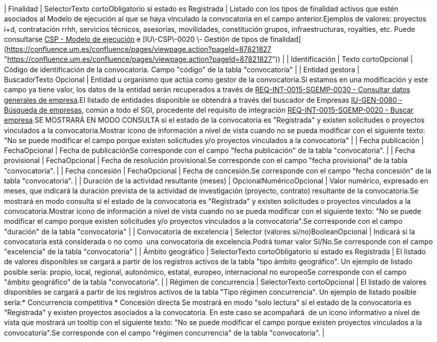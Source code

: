 | Finalidad | SelectorTexto cortoObligatorio si estado es Registrada | Listado con los tipos de finalidad activos que estén asociados al Modelo de ejecución al que se haya vinculado la convocatoria en el campo anterior.Ejemplos de valores: proyectos i\+d, contratación rrhh, servicios técnicos, asesorías, movilidades, constitución grupos, infraestructuras, royalties, etc. Puede consultarse [CSP \- Modelo de ejecución](https://confluence.um.es/confluence/pages/viewpage.action?pageId=85633092 "https://confluence.um.es/confluence/pages/viewpage.action?pageId=85633092") e [IU\-CSP\-0020 \- Gestión de tipos de finalidad](https://confluence.um.es/confluence/pages/viewpage.action?pageId=87821827 "https://confluence.um.es/confluence/pages/viewpage.action?pageId=87821827")) |
| Identificación | Texto cortoOpcional | Código de identificación de la convocatoria. Campo "código" de la tabla "convocatoria" |
| Entidad gestora | BuscadorTexto Opcional | Entidad u organismo que actúa como gestor de la convocatoria.Si estamos en una modificación y este campo ya tiene valor, los datos de la entidad serán recuperados a través de [REQ\-INT\-0015\-SGEMP\-0030 \- Consultar datos generales de empresa](/hercules/sgi-sistema-de-gestion-de-investigacion/requisitos-y-analisis-funcional/analisis-funcional-sgi-hercules/gen-aspectos-generales/int-requisitos-de-integracion/req-int-0015-sgemp-integracion-con-sistema-de-gestion-de-empresas/req-int-0015-sgemp-0030-consultar-datos-generales-de-empresa.md "/hercules/sgi-sistema-de-gestion-de-investigacion/requisitos-y-analisis-funcional/analisis-funcional-sgi-hercules/gen-aspectos-generales/int-requisitos-de-integracion/req-int-0015-sgemp-integracion-con-sistema-de-gestion-de-empresas/req-int-0015-sgemp-0030-consultar-datos-generales-de-empresa.md").El listado de entidades disponible se obtendrá a través del buscador de Empresas [IU\-GEN\-0080 \- Búsqueda de empresas](/hercules/sgi-sistema-de-gestion-de-investigacion/requisitos-y-analisis-funcional/analisis-funcional-sgi-hercules/gen-aspectos-generales/sha-buscadores-y-listados-comunes/iu-gen-0080-busqueda-de-empresas.md "/hercules/sgi-sistema-de-gestion-de-investigacion/requisitos-y-analisis-funcional/analisis-funcional-sgi-hercules/gen-aspectos-generales/sha-buscadores-y-listados-comunes/iu-gen-0080-busqueda-de-empresas.md"), común a todo el SGI, procedente del requisito de integración [REQ\-INT\-0015\-SGEMP\-0020 \- Buscar empresa](/hercules/sgi-sistema-de-gestion-de-investigacion/requisitos-y-analisis-funcional/analisis-funcional-sgi-hercules/gen-aspectos-generales/int-requisitos-de-integracion/req-int-0015-sgemp-integracion-con-sistema-de-gestion-de-empresas/req-int-0015-sgemp-0020-buscar-empresa.md "/hercules/sgi-sistema-de-gestion-de-investigacion/requisitos-y-analisis-funcional/analisis-funcional-sgi-hercules/gen-aspectos-generales/int-requisitos-de-integracion/req-int-0015-sgemp-integracion-con-sistema-de-gestion-de-empresas/req-int-0015-sgemp-0020-buscar-empresa.md").SE MOSTRARÁ EN MODO CONSULTA si el estado de la convocatoria es "Registrada" y existen solicitudes o proyectos vinculados a la convocatoria.Mostrar icono de información a nivel de vista cuando no se pueda modificar con el siguiente texto: "No se puede modificar el campo porque existen solicitudes y/o proyectos vinculados a la convocatoria" |
| Fecha publicación | FechaOpcional | Fecha de publicaciónSe corresponde con el campo "fecha publicación" de la tabla "convocatoria". |
| Fecha provisional | FechaOpcional | Fecha de resolución provisional.Se corresponde con el campo "fecha provisional" de la tabla "convocatoria". |
| Fecha concesión | FechaOpcional | Fecha de concesión.Se corresponde con el campo "fecha concesión" de la tabla "convocatoria". |
| Duración de la actividad resultante (meses) | OpcionalNuméricoOpcional | Valor numérico, expresado en meses, que indicará la duración prevista de la actividad de investigación (proyecto, contrato) resultante de la convocatoria.Se mostrará en modo consulta si el estado de la convocatoria es "Registrada" y existen solicitudes o proyectos vinculados a la convocatoria.Mostrar icono de información a nivel de vista cuando no se pueda modificar con el siguiente texto: "No se puede modificar el campo porque existen solicitudes y/o proyectos vinculados a la convocatoria".Se corresponde con el campo "duración" de la tabla "convocatoria" |
| Convocatoria de excelencia | Selector (valores sí/no)BooleanOpcional | Indicará si la convocatoria está considerada o no como  una convocatoria de excelencia.Podrá tomar valor Sí/No.Se corresponde con el campo "excelencia" de la tabla "convocatoria" |
| Ámbito geográfico | SelectorTexto cortoObligatorio si estado es Registrada | El listado de valores disponibles se cargará a partir de los registros activos de la tabla "tipo ámbito geográfico". Un ejemplo de listado posible sería: propio, local, regional, autonómico, estatal, europeo, internacional no europeoSe corresponde con el campo "ámbito geográfico" de la tabla "convocatoria". |
| Régimen de concurrencia | SelectorTexto cortoOpcional | El listado de valores disponibles se cargará a partir de los registros activos de la tabla "Tipo régimen concurrencia". Un ejemplo de listado posible sería:* Concurrencia competitiva * Concesión directa  Se mostrará en modo "solo lectura" si el estado de la convocatoria es "Registrada" y existen proyectos asociados a la convocatoria. En este caso se acompañará  de un icono informativo a nivel de vista que mostrará un tooltip con el siguiente texto: "No se puede modificar el campo porque existen proyectos vinculados a la convocatoria".Se corresponde con el campo "régimen concurrencia" de la tabla "convocatoria". |